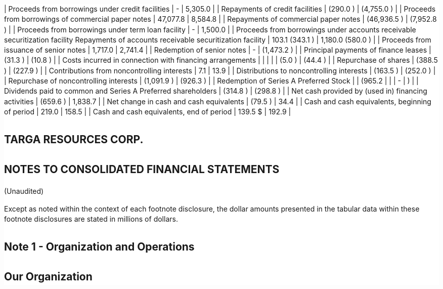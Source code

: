 | Proceeds from borrowings under credit facilities | - | 5,305.0 |
| Repayments of credit facilities | (290.0 ) | (4,755.0 ) |
| Proceeds from borrowings of commercial paper notes | 47,077.8 | 8,584.8 |
| Repayments of commercial paper notes | (46,936.5 ) | (7,952.8 ) |
| Proceeds from borrowings under term loan facility | - | 1,500.0 |
| Proceeds from borrowings under accounts receivable securitization facility Repayments of accounts receivable securitization facility | 103.1 (343.1 ) | 1,180.0 (580.0 ) |
| Proceeds from issuance of senior notes | 1,717.0 | 2,741.4 |
| Redemption of senior notes | - | (1,473.2 ) |
| Principal payments of finance leases | (31.3 ) | (10.8 ) |
| Costs incurred in connection with financing arrangements | | |
| | (5.0 ) | (44.4 ) |
| Repurchase of shares | (388.5 ) | (227.9 ) |
| Contributions from noncontrolling interests | 7.1 | 13.9 |
| Distributions to noncontrolling interests | (163.5 ) | (252.0 ) |
| Repurchase of noncontrolling interests | (1,091.9 ) | (926.3 ) |
| Redemption of Series A Preferred Stock | | (965.2 |
| | - | ) |
| Dividends paid to common and Series A Preferred shareholders | (314.8 ) | (298.8 ) |
| Net cash provided by (used in) financing activities | (659.6 ) | 1,838.7 |
| Net change in cash and cash equivalents | (79.5 ) | 34.4 |
| Cash and cash equivalents, beginning of period | 219.0 | 158.5 |
| Cash and cash equivalents, end of period | 139.5 $ | 192.9 |

TARGA RESOURCES CORP.
---------------------

NOTES TO CONSOLIDATED FINANCIAL STATEMENTS
------------------------------------------

(Unaudited)

Except as noted within the context of each footnote disclosure, the dollar amounts presented in the tabular data within these footnote disclosures are stated in millions of dollars.

Note 1 - Organization and Operations
------------------------------------

Our Organization
----------------

